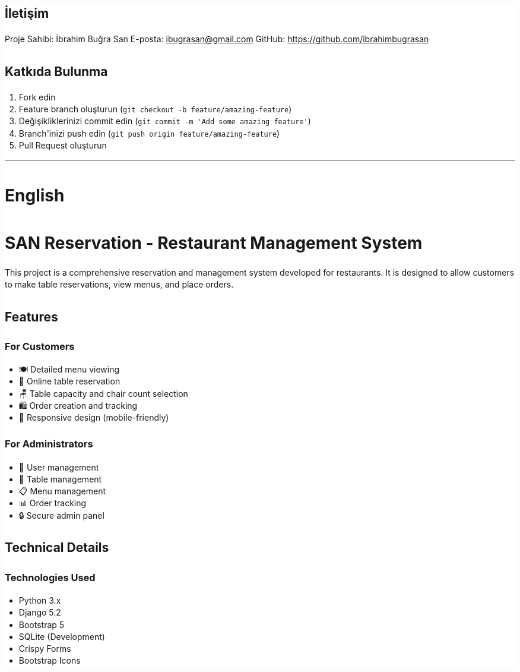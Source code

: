 ## İletişim

Proje Sahibi: İbrahim Buğra San
E-posta: ibugrasan@gmail.com
GitHub: https://github.com/ibrahimbugrasan

## Katkıda Bulunma

1. Fork edin
2. Feature branch oluşturun (`git checkout -b feature/amazing-feature`)
3. Değişikliklerinizi commit edin (`git commit -m 'Add some amazing feature'`)
4. Branch'inizi push edin (`git push origin feature/amazing-feature`)
5. Pull Request oluşturun

---

# English

# SAN Reservation - Restaurant Management System

This project is a comprehensive reservation and management system developed for restaurants. It is designed to allow customers to make table reservations, view menus, and place orders.

## Features

### For Customers
- 🍽️ Detailed menu viewing
- 📅 Online table reservation
- 🪑 Table capacity and chair count selection
- 🛍️ Order creation and tracking
- 📱 Responsive design (mobile-friendly)

### For Administrators
- 👤 User management
- 🏪 Table management
- 📋 Menu management
- 📊 Order tracking
- 🔒 Secure admin panel

## Technical Details

### Technologies Used
- Python 3.x
- Django 5.2
- Bootstrap 5
- SQLite (Development)
- Crispy Forms
- Bootstrap Icons
